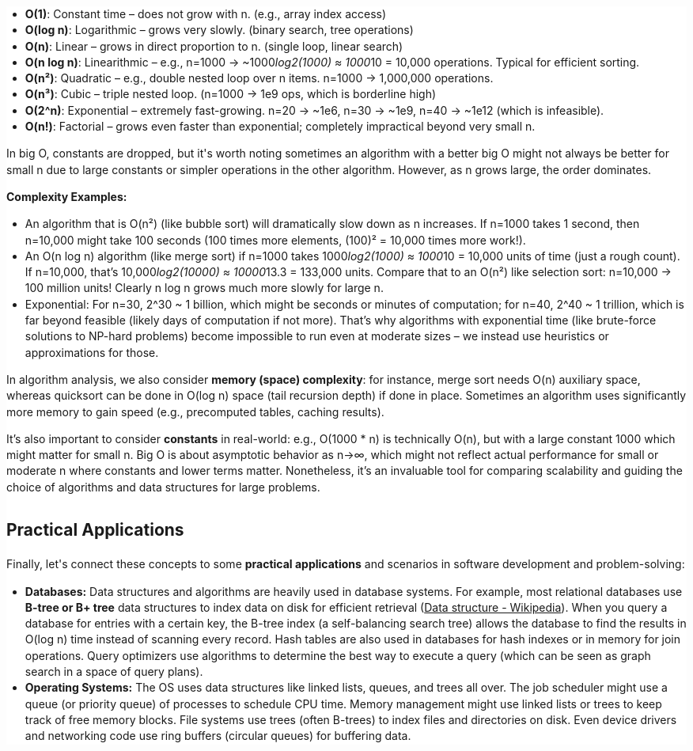 - **O(1)**: Constant time – does not grow with n. (e.g., array index access)
- **O(log n)**: Logarithmic – grows very slowly. (binary search, tree operations)
- **O(n)**: Linear – grows in direct proportion to n. (single loop, linear search)
- **O(n log n)**: Linearithmic – e.g., n=1000 -> ~1000*log2(1000) ≈ 1000*10 = 10,000 operations. Typical for efficient sorting.
- **O(n²)**: Quadratic – e.g., double nested loop over n items. n=1000 -> 1,000,000 operations.
- **O(n³)**: Cubic – triple nested loop. (n=1000 -> 1e9 ops, which is borderline high)
- **O(2^n)**: Exponential – extremely fast-growing. n=20 -> ~1e6, n=30 -> ~1e9, n=40 -> ~1e12 (which is infeasible).
- **O(n!)**: Factorial – grows even faster than exponential; completely impractical beyond very small n.

In big O, constants are dropped, but it's worth noting sometimes an algorithm with a better big O might not always be better for small n due to large constants or simpler operations in the other algorithm. However, as n grows large, the order dominates.

**Complexity Examples:** 
- An algorithm that is O(n²) (like bubble sort) will dramatically slow down as n increases. If n=1000 takes 1 second, then n=10,000 might take 100 seconds (100 times more elements, (100)² = 10,000 times more work!).  
- An O(n log n) algorithm (like merge sort) if n=1000 takes 1000*log2(1000) ≈ 1000*10 = 10,000 units of time (just a rough count). If n=10,000, that’s 10,000*log2(10000) ≈ 10000*13.3 = 133,000 units. Compare that to an O(n²) like selection sort: n=10,000 -> 100 million units! Clearly n log n grows much more slowly for large n.
- Exponential: For n=30, 2^30 ~ 1 billion, which might be seconds or minutes of computation; for n=40, 2^40 ~ 1 trillion, which is far beyond feasible (likely days of computation if not more). That’s why algorithms with exponential time (like brute-force solutions to NP-hard problems) become impossible to run even at moderate sizes – we instead use heuristics or approximations for those.

In algorithm analysis, we also consider **memory (space) complexity**: for instance, merge sort needs O(n) auxiliary space, whereas quicksort can be done in O(log n) space (tail recursion depth) if done in place. Sometimes an algorithm uses significantly more memory to gain speed (e.g., precomputed tables, caching results).

It’s also important to consider **constants** in real-world: e.g., O(1000 * n) is technically O(n), but with a large constant 1000 which might matter for small n. Big O is about asymptotic behavior as n→∞, which might not reflect actual performance for small or moderate n where constants and lower terms matter. Nonetheless, it’s an invaluable tool for comparing scalability and guiding the choice of algorithms and data structures for large problems.

## Practical Applications

Finally, let's connect these concepts to some **practical applications** and scenarios in software development and problem-solving:

- **Databases:** Data structures and algorithms are heavily used in database systems. For example, most relational databases use **B-tree or B+ tree** data structures to index data on disk for efficient retrieval ([Data structure - Wikipedia](https://en.wikipedia.org/wiki/Data_structure#:~:text=relational%20databases%20%20commonly%20use,7)). When you query a database for entries with a certain key, the B-tree index (a self-balancing search tree) allows the database to find the results in O(log n) time instead of scanning every record. Hash tables are also used in databases for hash indexes or in memory for join operations. Query optimizers use algorithms to determine the best way to execute a query (which can be seen as graph search in a space of query plans).
- **Operating Systems:** The OS uses data structures like linked lists, queues, and trees all over. The job scheduler might use a queue (or priority queue) of processes to schedule CPU time. Memory management might use linked lists or trees to keep track of free memory blocks. File systems use trees (often B-trees) to index files and directories on disk. Even device drivers and networking code use ring buffers (circular queues) for buffering data.